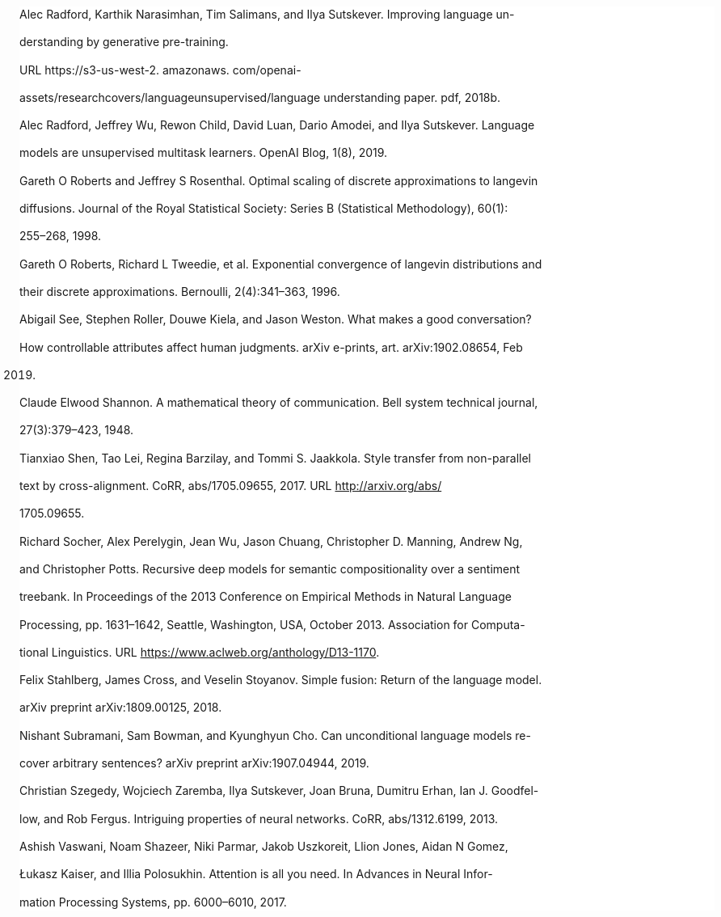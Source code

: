 Alec Radford, Karthik Narasimhan, Tim Salimans, and Ilya Sutskever. Improving language un-

derstanding by generative pre-training.

URL https://s3-us-west-2. amazonaws. com/openai-

assets/researchcovers/languageunsupervised/language understanding paper. pdf, 2018b.

Alec Radford, Jeffrey Wu, Rewon Child, David Luan, Dario Amodei, and Ilya Sutskever. Language

models are unsupervised multitask learners. OpenAI Blog, 1(8), 2019.

Gareth O Roberts and Jeffrey S Rosenthal. Optimal scaling of discrete approximations to langevin

diffusions. Journal of the Royal Statistical Society: Series B (Statistical Methodology), 60(1):

255–268, 1998.

Gareth O Roberts, Richard L Tweedie, et al. Exponential convergence of langevin distributions and

their discrete approximations. Bernoulli, 2(4):341–363, 1996.

Abigail See, Stephen Roller, Douwe Kiela, and Jason Weston. What makes a good conversation?

How controllable attributes affect human judgments. arXiv e-prints, art. arXiv:1902.08654, Feb

2019.

Claude Elwood Shannon. A mathematical theory of communication. Bell system technical journal,

27(3):379–423, 1948.

Tianxiao Shen, Tao Lei, Regina Barzilay, and Tommi S. Jaakkola. Style transfer from non-parallel

text by cross-alignment. CoRR, abs/1705.09655, 2017. URL http://arxiv.org/abs/

1705.09655.

Richard Socher, Alex Perelygin, Jean Wu, Jason Chuang, Christopher D. Manning, Andrew Ng,

and Christopher Potts. Recursive deep models for semantic compositionality over a sentiment

treebank. In Proceedings of the 2013 Conference on Empirical Methods in Natural Language

Processing, pp. 1631–1642, Seattle, Washington, USA, October 2013. Association for Computa-

tional Linguistics. URL https://www.aclweb.org/anthology/D13-1170.

Felix Stahlberg, James Cross, and Veselin Stoyanov. Simple fusion: Return of the language model.

arXiv preprint arXiv:1809.00125, 2018.

Nishant Subramani, Sam Bowman, and Kyunghyun Cho. Can unconditional language models re-

cover arbitrary sentences? arXiv preprint arXiv:1907.04944, 2019.

Christian Szegedy, Wojciech Zaremba, Ilya Sutskever, Joan Bruna, Dumitru Erhan, Ian J. Goodfel-

low, and Rob Fergus. Intriguing properties of neural networks. CoRR, abs/1312.6199, 2013.

Ashish Vaswani, Noam Shazeer, Niki Parmar, Jakob Uszkoreit, Llion Jones, Aidan N Gomez,

Łukasz Kaiser, and Illia Polosukhin. Attention is all you need. In Advances in Neural Infor-

mation Processing Systems, pp. 6000–6010, 2017.
